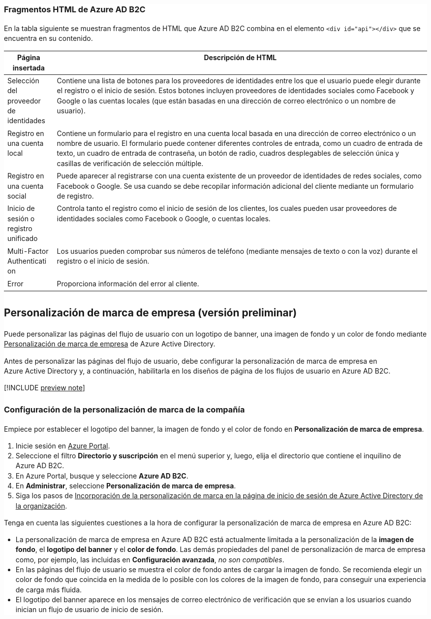 ### <a name="html-fragments-from-azure-ad-b2c"></a>Fragmentos HTML de Azure AD B2C

En la tabla siguiente se muestran fragmentos de HTML que Azure AD B2C combina en el elemento `<div id="api"></div>` que se encuentra en su contenido.

| Página insertada | Descripción de HTML |
| ------------- | ------------------- |
| Selección del proveedor de identidades | Contiene una lista de botones para los proveedores de identidades entre los que el usuario puede elegir durante el registro o el inicio de sesión. Estos botones incluyen proveedores de identidades sociales como Facebook y Google o las cuentas locales (que están basadas en una dirección de correo electrónico o un nombre de usuario). |
| Registro en una cuenta local | Contiene un formulario para el registro en una cuenta local basada en una dirección de correo electrónico o un nombre de usuario. El formulario puede contener diferentes controles de entrada, como un cuadro de entrada de texto, un cuadro de entrada de contraseña, un botón de radio, cuadros desplegables de selección única y casillas de verificación de selección múltiple. |
| Registro en una cuenta social | Puede aparecer al registrarse con una cuenta existente de un proveedor de identidades de redes sociales, como Facebook o Google. Se usa cuando se debe recopilar información adicional del cliente mediante un formulario de registro. |
| Inicio de sesión o registro unificado | Controla tanto el registro como el inicio de sesión de los clientes, los cuales pueden usar proveedores de identidades sociales como Facebook o Google, o cuentas locales. |
| Multi-Factor Authentication | Los usuarios pueden comprobar sus números de teléfono (mediante mensajes de texto o con la voz) durante el registro o el inicio de sesión. |
| Error | Proporciona información del error al cliente. |

## <a name="company-branding-preview"></a>Personalización de marca de empresa (versión preliminar)

Puede personalizar las páginas del flujo de usuario con un logotipo de banner, una imagen de fondo y un color de fondo mediante [Personalización de marca de empresa](../active-directory/fundamentals/customize-branding.md) de Azure Active Directory.

Antes de personalizar las páginas del flujo de usuario, debe configurar la personalización de marca de empresa en Azure Active Directory y, a continuación, habilitarla en los diseños de página de los flujos de usuario en Azure AD B2C.

[!INCLUDE [preview note](../../includes/active-directory-b2c-public-preview.md)]

### <a name="configure-company-branding"></a>Configuración de la personalización de marca de la compañía

Empiece por establecer el logotipo del banner, la imagen de fondo y el color de fondo en **Personalización de marca de empresa**.

1. Inicie sesión en [Azure Portal](https://portal.azure.com).
1. Seleccione el filtro **Directorio y suscripción** en el menú superior y, luego, elija el directorio que contiene el inquilino de Azure AD B2C.
1. En Azure Portal, busque y seleccione **Azure AD B2C**.
1. En **Administrar**, seleccione **Personalización de marca de empresa**.
1. Siga los pasos de [Incorporación de la personalización de marca en la página de inicio de sesión de Azure Active Directory de la organización](../active-directory/fundamentals/customize-branding.md).

Tenga en cuenta las siguientes cuestiones a la hora de configurar la personalización de marca de empresa en Azure AD B2C:

* La personalización de marca de empresa en Azure AD B2C está actualmente limitada a la personalización de la **imagen de fondo**, el **logotipo del banner** y el **color de fondo**. Las demás propiedades del panel de personalización de marca de empresa como, por ejemplo, las incluidas en **Configuración avanzada**, *no son compatibles*.
* En las páginas del flujo de usuario se muestra el color de fondo antes de cargar la imagen de fondo. Se recomienda elegir un color de fondo que coincida en la medida de lo posible con los colores de la imagen de fondo, para conseguir una experiencia de carga más fluida.
* El logotipo del banner aparece en los mensajes de correo electrónico de verificación que se envían a los usuarios cuando inician un flujo de usuario de inicio de sesión.
